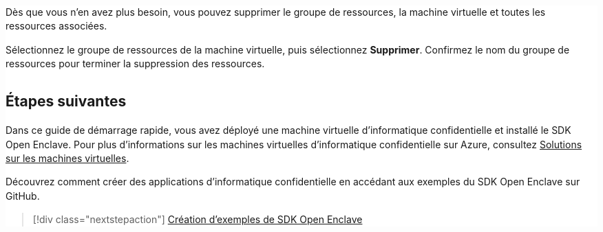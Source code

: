 Dès que vous n’en avez plus besoin, vous pouvez supprimer le groupe de ressources, la machine virtuelle et toutes les ressources associées. 

Sélectionnez le groupe de ressources de la machine virtuelle, puis sélectionnez **Supprimer**. Confirmez le nom du groupe de ressources pour terminer la suppression des ressources.

## <a name="next-steps"></a>Étapes suivantes

Dans ce guide de démarrage rapide, vous avez déployé une machine virtuelle d’informatique confidentielle et installé le SDK Open Enclave. Pour plus d’informations sur les machines virtuelles d’informatique confidentielle sur Azure, consultez [Solutions sur les machines virtuelles](virtual-machine-solutions.md). 

Découvrez comment créer des applications d’informatique confidentielle en accédant aux exemples du SDK Open Enclave sur GitHub. 

> [!div class="nextstepaction"]
> [Création d’exemples de SDK Open Enclave](https://github.com/openenclave/openenclave/blob/master/samples/README.md)
